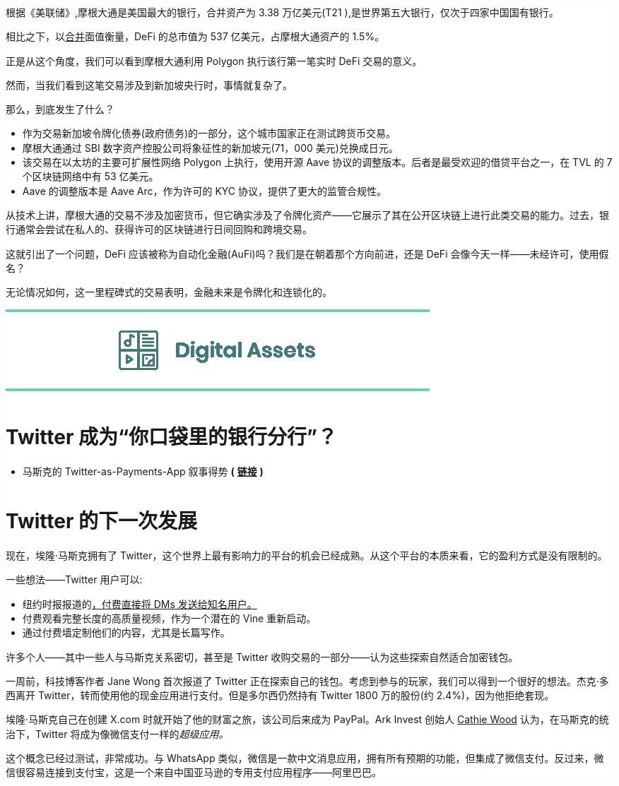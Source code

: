 根据《美联储》,摩根大通是美国最大的银行，合并资产为 3.38 万亿美元(T21 ),是世界第五大银行，仅次于四家中国国有银行。

相比之下，以[合并](https://coinmarketcap.com/view/defi/)面值衡量，DeFi 的总市值为 537 亿美元，占摩根大通资产的 1.5%。

正是从这个角度，我们可以看到摩根大通利用 Polygon 执行该行第一笔实时 DeFi 交易的意义。

然而，当我们看到这笔交易涉及到新加坡央行时，事情就复杂了。

那么，到底发生了什么？

*   作为交易新加坡令牌化债券(政府债务)的一部分，这个城市国家正在测试跨货币交易。
*   摩根大通通过 SBI 数字资产控股公司将象征性的新加坡元(71，000 美元)兑换成日元。
*   该交易在以太坊的主要可扩展性网络 Polygon 上执行，使用开源 Aave 协议的调整版本。后者是最受欢迎的借贷平台之一，在 TVL 的 7 个区块链网络中有 53 亿美元。
*   Aave 的调整版本是 Aave Arc，作为许可的 KYC 协议，提供了更大的监管合规性。

从技术上讲，摩根大通的交易不涉及加密货币，但它确实涉及了令牌化资产——它展示了其在公开区块链上进行此类交易的能力。过去，银行通常会尝试在私人的、获得许可的区块链进行日间回购和跨境交易。

这就引出了一个问题，DeFi 应该被称为自动化金融(AuFi)吗？我们是在朝着那个方向前进，还是 DeFi 会像今天一样——未经许可，使用假名？

无论情况如何，这一里程碑式的交易表明，金融未来是令牌化和连锁化的。

![](img/5fc4bbb975d792fe359a1620db8f70d1.png)

# Twitter 成为“你口袋里的银行分行”？

*   马斯克的 Twitter-as-Payments-App 叙事得势 **(** [**链接**](https://www.pymnts.com/news/payment-methods/2022/musks-twitter-as-payments-app-narrative-gains-steam/) **)**

# Twitter 的下一次发展

现在，埃隆·马斯克拥有了 Twitter，这个世界上最有影响力的平台的机会已经成熟。从这个平台的本质来看，它的盈利方式是没有限制的。

一些想法——Twitter 用户可以:

*   纽约时报报道的[，付费直接将 DMs 发送给知名用户。](https://www.nytimes.com/2022/11/03/technology/elon-musk-twitter-money-finances.html)
*   付费观看完整长度的高质量视频，作为一个潜在的 Vine 重新启动。
*   通过付费墙定制他们的内容，尤其是长篇写作。

许多个人——其中一些人与马斯克关系密切，甚至是 Twitter 收购交易的一部分——认为这些探索自然适合加密钱包。

一周前，科技博客作者 Jane Wong 首次报道了 Twitter 正在探索自己的钱包。考虑到参与的玩家，我们可以得到一个很好的想法。杰克·多西离开 Twitter，转而使用他的现金应用进行支付。但是多尔西仍然持有 Twitter 1800 万的股份(约 2.4%)，因为他拒绝套现。

埃隆·马斯克自己在创建 X.com 时就开始了他的财富之旅，该公司后来成为 PayPal。Ark Invest 创始人 [Cathie Wood](https://www.cnbc.com/2022/11/02/arks-cathie-wood-bets-elon-musk-will-turn-twitter-into-a-super-app.html) 认为，在马斯克的统治下，Twitter 将成为像微信支付一样的*超级应用。*

这个概念已经过测试，非常成功。与 WhatsApp 类似，微信是一款中文消息应用，拥有所有预期的功能，但集成了微信支付。反过来，微信很容易连接到支付宝，这是一个来自中国亚马逊的专用支付应用程序——阿里巴巴。
